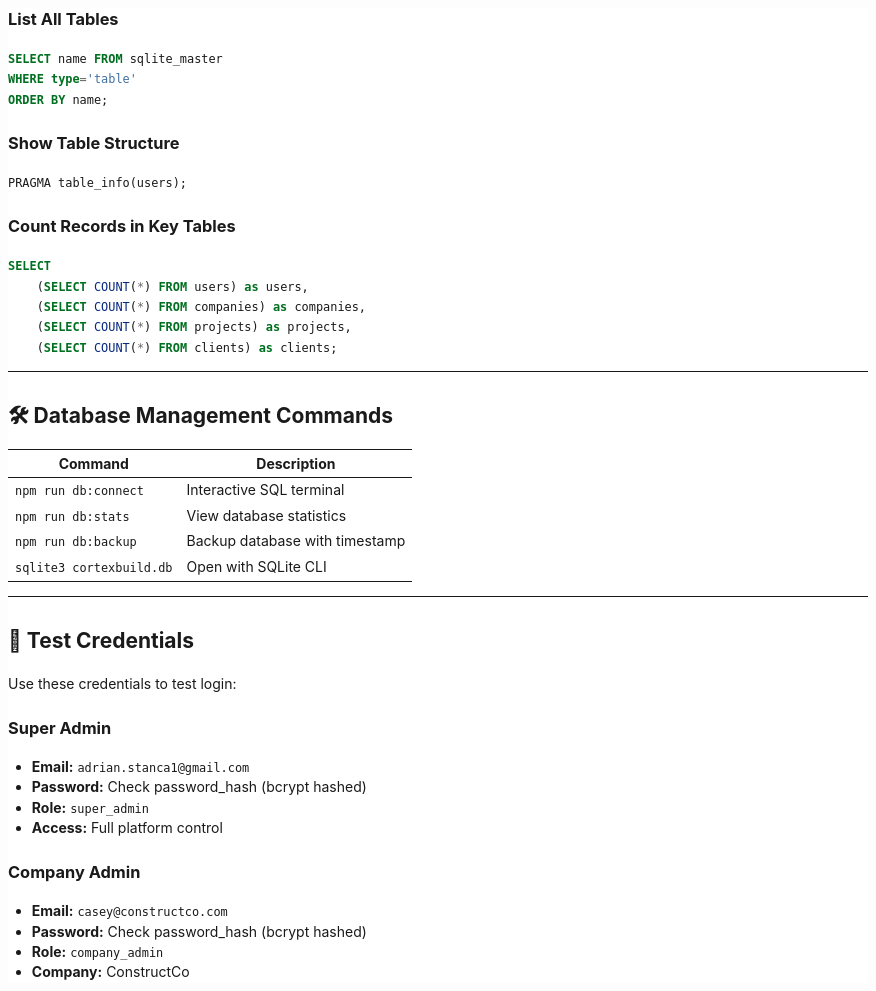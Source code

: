 ### List All Tables
```sql
SELECT name FROM sqlite_master 
WHERE type='table' 
ORDER BY name;
```

### Show Table Structure
```sql
PRAGMA table_info(users);
```

### Count Records in Key Tables
```sql
SELECT 
    (SELECT COUNT(*) FROM users) as users,
    (SELECT COUNT(*) FROM companies) as companies,
    (SELECT COUNT(*) FROM projects) as projects,
    (SELECT COUNT(*) FROM clients) as clients;
```

---

## 🛠️ Database Management Commands

| Command | Description |
|---------|-------------|
| `npm run db:connect` | Interactive SQL terminal |
| `npm run db:stats` | View database statistics |
| `npm run db:backup` | Backup database with timestamp |
| `sqlite3 cortexbuild.db` | Open with SQLite CLI |

---

## 🔐 Test Credentials

Use these credentials to test login:

### Super Admin
- **Email:** `adrian.stanca1@gmail.com`
- **Password:** Check password_hash (bcrypt hashed)
- **Role:** `super_admin`
- **Access:** Full platform control

### Company Admin
- **Email:** `casey@constructco.com`
- **Password:** Check password_hash (bcrypt hashed)
- **Role:** `company_admin`
- **Company:** ConstructCo
